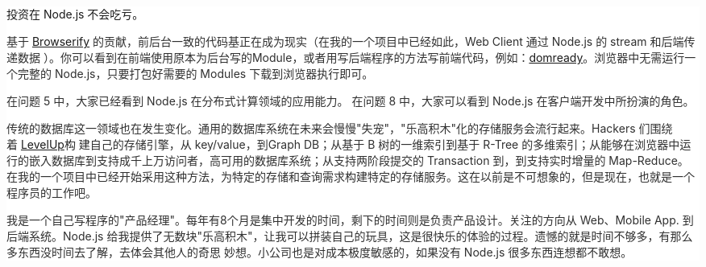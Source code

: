 投资在 Node.js 不会吃亏。

</div>

<div style="color: #303030; font-size: 14px; line-height: 20px;">

基于 [Browserify](https://github.com/substack/node-browserify) 的贡献，前后台一致的代码基正在成为现实（在我的一个项目中已经如此，Web
Client 通过 Node.js 的 stream 和后端传递数据
）。你可以看到在前端使用原本为后台写的Module，或者用写后端程序的方法写前端代码，例如：[domready](https://github.com/ded/domready)。浏览器中无需运行一个完整的
Node.js，只要打包好需要的 Modules 下载到浏览器执行即可。

</div>

<div style="color: #303030; font-size: 14px; line-height: 20px;">

在问题 5 中，大家已经看到 Node.js 在分布式计算领域的应用能力。 在问题 8
中，大家可以看到 Node.js 在客户端开发中所扮演的角色。

</div>

<div style="color: #303030; font-size: 14px; line-height: 20px;">

传统的数据库这一领域也在发生变化。通用的数据库系统在未来会慢慢"失宠"，"乐高积木"化的存储服务会流行起来。Hackers
们围绕着 [LevelUp](https://github.com/rvagg/node-levelup)构
建自己的存储引擎，从 key/value，到Graph DB；从基于 B 树的一维索引到基于
R-Tree
的多维索引；从能够在浏览器中运行的嵌入数据库到支持成千上万访问者，高可用的数据库系统；从支持两阶段提交的
Transaction 到，到支持实时增量的
Map-Reduce。在我的一个项目中已经开始采用这种方法，为特定的存储和查询需求构建特定的存储服务。这在以前是不可想象的，但是现在，也就是一个
程序员的工作吧。

</div>

<div style="color: #303030; font-size: 14px; line-height: 20px;">

我是一个自己写程序的"产品经理"。每年有8个月是集中开发的时间，剩下的时间则是负责产品设计。关注的方向从
Web、Mobile App. 到后端系统。Node.js
给我提供了无数块"乐高积木"，让我可以拼装自己的玩具，这是很快乐的体验的过程。遗憾的就是时间不够多，有那么多东西没时间去了解，去体会其他人的奇思
妙想。小公司也是对成本极度敏感的，如果没有 Node.js
很多东西连想都不敢想。

</div>

</div>
